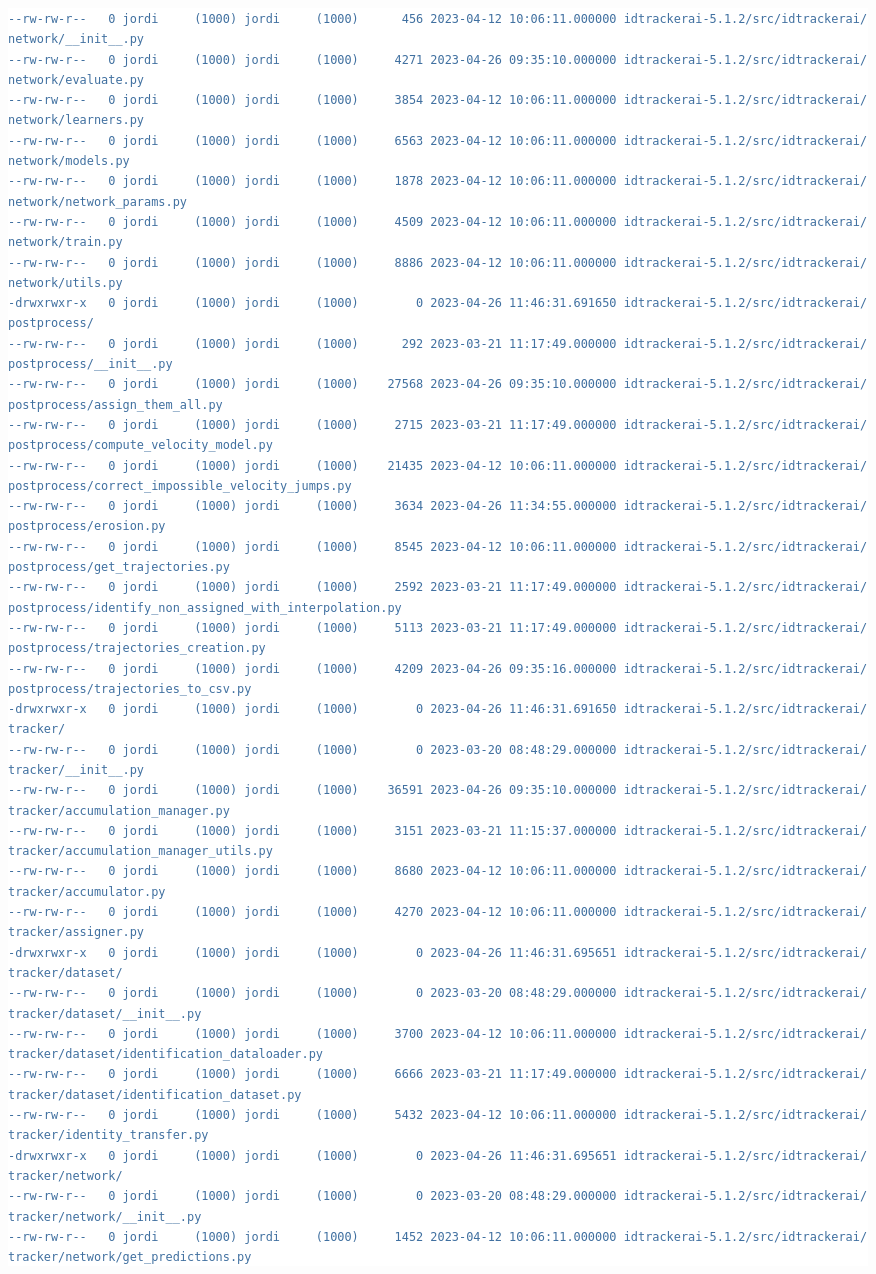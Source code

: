 ```diff
--rw-rw-r--   0 jordi     (1000) jordi     (1000)      456 2023-04-12 10:06:11.000000 idtrackerai-5.1.2/src/idtrackerai/network/__init__.py
--rw-rw-r--   0 jordi     (1000) jordi     (1000)     4271 2023-04-26 09:35:10.000000 idtrackerai-5.1.2/src/idtrackerai/network/evaluate.py
--rw-rw-r--   0 jordi     (1000) jordi     (1000)     3854 2023-04-12 10:06:11.000000 idtrackerai-5.1.2/src/idtrackerai/network/learners.py
--rw-rw-r--   0 jordi     (1000) jordi     (1000)     6563 2023-04-12 10:06:11.000000 idtrackerai-5.1.2/src/idtrackerai/network/models.py
--rw-rw-r--   0 jordi     (1000) jordi     (1000)     1878 2023-04-12 10:06:11.000000 idtrackerai-5.1.2/src/idtrackerai/network/network_params.py
--rw-rw-r--   0 jordi     (1000) jordi     (1000)     4509 2023-04-12 10:06:11.000000 idtrackerai-5.1.2/src/idtrackerai/network/train.py
--rw-rw-r--   0 jordi     (1000) jordi     (1000)     8886 2023-04-12 10:06:11.000000 idtrackerai-5.1.2/src/idtrackerai/network/utils.py
-drwxrwxr-x   0 jordi     (1000) jordi     (1000)        0 2023-04-26 11:46:31.691650 idtrackerai-5.1.2/src/idtrackerai/postprocess/
--rw-rw-r--   0 jordi     (1000) jordi     (1000)      292 2023-03-21 11:17:49.000000 idtrackerai-5.1.2/src/idtrackerai/postprocess/__init__.py
--rw-rw-r--   0 jordi     (1000) jordi     (1000)    27568 2023-04-26 09:35:10.000000 idtrackerai-5.1.2/src/idtrackerai/postprocess/assign_them_all.py
--rw-rw-r--   0 jordi     (1000) jordi     (1000)     2715 2023-03-21 11:17:49.000000 idtrackerai-5.1.2/src/idtrackerai/postprocess/compute_velocity_model.py
--rw-rw-r--   0 jordi     (1000) jordi     (1000)    21435 2023-04-12 10:06:11.000000 idtrackerai-5.1.2/src/idtrackerai/postprocess/correct_impossible_velocity_jumps.py
--rw-rw-r--   0 jordi     (1000) jordi     (1000)     3634 2023-04-26 11:34:55.000000 idtrackerai-5.1.2/src/idtrackerai/postprocess/erosion.py
--rw-rw-r--   0 jordi     (1000) jordi     (1000)     8545 2023-04-12 10:06:11.000000 idtrackerai-5.1.2/src/idtrackerai/postprocess/get_trajectories.py
--rw-rw-r--   0 jordi     (1000) jordi     (1000)     2592 2023-03-21 11:17:49.000000 idtrackerai-5.1.2/src/idtrackerai/postprocess/identify_non_assigned_with_interpolation.py
--rw-rw-r--   0 jordi     (1000) jordi     (1000)     5113 2023-03-21 11:17:49.000000 idtrackerai-5.1.2/src/idtrackerai/postprocess/trajectories_creation.py
--rw-rw-r--   0 jordi     (1000) jordi     (1000)     4209 2023-04-26 09:35:16.000000 idtrackerai-5.1.2/src/idtrackerai/postprocess/trajectories_to_csv.py
-drwxrwxr-x   0 jordi     (1000) jordi     (1000)        0 2023-04-26 11:46:31.691650 idtrackerai-5.1.2/src/idtrackerai/tracker/
--rw-rw-r--   0 jordi     (1000) jordi     (1000)        0 2023-03-20 08:48:29.000000 idtrackerai-5.1.2/src/idtrackerai/tracker/__init__.py
--rw-rw-r--   0 jordi     (1000) jordi     (1000)    36591 2023-04-26 09:35:10.000000 idtrackerai-5.1.2/src/idtrackerai/tracker/accumulation_manager.py
--rw-rw-r--   0 jordi     (1000) jordi     (1000)     3151 2023-03-21 11:15:37.000000 idtrackerai-5.1.2/src/idtrackerai/tracker/accumulation_manager_utils.py
--rw-rw-r--   0 jordi     (1000) jordi     (1000)     8680 2023-04-12 10:06:11.000000 idtrackerai-5.1.2/src/idtrackerai/tracker/accumulator.py
--rw-rw-r--   0 jordi     (1000) jordi     (1000)     4270 2023-04-12 10:06:11.000000 idtrackerai-5.1.2/src/idtrackerai/tracker/assigner.py
-drwxrwxr-x   0 jordi     (1000) jordi     (1000)        0 2023-04-26 11:46:31.695651 idtrackerai-5.1.2/src/idtrackerai/tracker/dataset/
--rw-rw-r--   0 jordi     (1000) jordi     (1000)        0 2023-03-20 08:48:29.000000 idtrackerai-5.1.2/src/idtrackerai/tracker/dataset/__init__.py
--rw-rw-r--   0 jordi     (1000) jordi     (1000)     3700 2023-04-12 10:06:11.000000 idtrackerai-5.1.2/src/idtrackerai/tracker/dataset/identification_dataloader.py
--rw-rw-r--   0 jordi     (1000) jordi     (1000)     6666 2023-03-21 11:17:49.000000 idtrackerai-5.1.2/src/idtrackerai/tracker/dataset/identification_dataset.py
--rw-rw-r--   0 jordi     (1000) jordi     (1000)     5432 2023-04-12 10:06:11.000000 idtrackerai-5.1.2/src/idtrackerai/tracker/identity_transfer.py
-drwxrwxr-x   0 jordi     (1000) jordi     (1000)        0 2023-04-26 11:46:31.695651 idtrackerai-5.1.2/src/idtrackerai/tracker/network/
--rw-rw-r--   0 jordi     (1000) jordi     (1000)        0 2023-03-20 08:48:29.000000 idtrackerai-5.1.2/src/idtrackerai/tracker/network/__init__.py
--rw-rw-r--   0 jordi     (1000) jordi     (1000)     1452 2023-04-12 10:06:11.000000 idtrackerai-5.1.2/src/idtrackerai/tracker/network/get_predictions.py
```